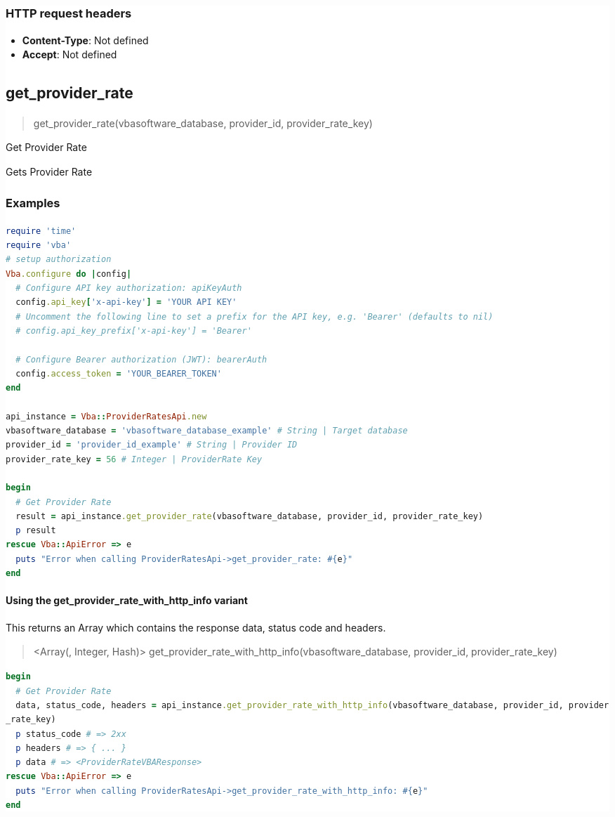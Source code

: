 ### HTTP request headers

- **Content-Type**: Not defined
- **Accept**: Not defined


## get_provider_rate

> <ProviderRateVBAResponse> get_provider_rate(vbasoftware_database, provider_id, provider_rate_key)

Get Provider Rate

Gets Provider Rate

### Examples

```ruby
require 'time'
require 'vba'
# setup authorization
Vba.configure do |config|
  # Configure API key authorization: apiKeyAuth
  config.api_key['x-api-key'] = 'YOUR API KEY'
  # Uncomment the following line to set a prefix for the API key, e.g. 'Bearer' (defaults to nil)
  # config.api_key_prefix['x-api-key'] = 'Bearer'

  # Configure Bearer authorization (JWT): bearerAuth
  config.access_token = 'YOUR_BEARER_TOKEN'
end

api_instance = Vba::ProviderRatesApi.new
vbasoftware_database = 'vbasoftware_database_example' # String | Target database
provider_id = 'provider_id_example' # String | Provider ID
provider_rate_key = 56 # Integer | ProviderRate Key

begin
  # Get Provider Rate
  result = api_instance.get_provider_rate(vbasoftware_database, provider_id, provider_rate_key)
  p result
rescue Vba::ApiError => e
  puts "Error when calling ProviderRatesApi->get_provider_rate: #{e}"
end
```

#### Using the get_provider_rate_with_http_info variant

This returns an Array which contains the response data, status code and headers.

> <Array(<ProviderRateVBAResponse>, Integer, Hash)> get_provider_rate_with_http_info(vbasoftware_database, provider_id, provider_rate_key)

```ruby
begin
  # Get Provider Rate
  data, status_code, headers = api_instance.get_provider_rate_with_http_info(vbasoftware_database, provider_id, provider_rate_key)
  p status_code # => 2xx
  p headers # => { ... }
  p data # => <ProviderRateVBAResponse>
rescue Vba::ApiError => e
  puts "Error when calling ProviderRatesApi->get_provider_rate_with_http_info: #{e}"
end
```
